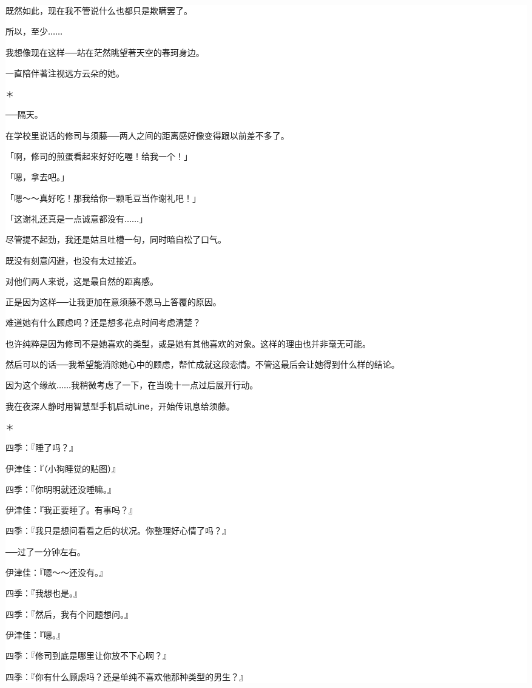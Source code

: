 既然如此，现在我不管说什么也都只是欺瞒罢了。

所以，至少……

我想像现在这样──站在茫然眺望著天空的春珂身边。

一直陪伴著注视远方云朵的她。

＊

──隔天。

在学校里说话的修司与须藤──两人之间的距离感好像变得跟以前差不多了。

「啊，修司的煎蛋看起来好好吃喔！给我一个！」

「嗯，拿去吧。」

「嗯～～真好吃！那我给你一颗毛豆当作谢礼吧！」

「这谢礼还真是一点诚意都没有……」

尽管提不起劲，我还是姑且吐槽一句，同时暗自松了口气。

既没有刻意闪避，也没有太过接近。

对他们两人来说，这是最自然的距离感。

正是因为这样──让我更加在意须藤不愿马上答覆的原因。

难道她有什么顾虑吗？还是想多花点时间考虑清楚？

也许纯粹是因为修司不是她喜欢的类型，或是她有其他喜欢的对象。这样的理由也并非毫无可能。

然后可以的话──我希望能消除她心中的顾虑，帮忙成就这段恋情。不管这最后会让她得到什么样的结论。

因为这个缘故……我稍微考虑了一下，在当晚十一点过后展开行动。

我在夜深人静时用智慧型手机启动Line，开始传讯息给须藤。

＊

四季：『睡了吗？』

伊津佳：『（小狗睡觉的贴图）』

四季：『你明明就还没睡嘛。』

伊津佳：『我正要睡了。有事吗？』

四季：『我只是想问看看之后的状况。你整理好心情了吗？』

──过了一分钟左右。

伊津佳：『嗯～～还没有。』

四季：『我想也是。』

四季：『然后，我有个问题想问。』

伊津佳：『嗯。』

四季：『修司到底是哪里让你放不下心啊？』

四季：『你有什么顾虑吗？还是单纯不喜欢他那种类型的男生？』
